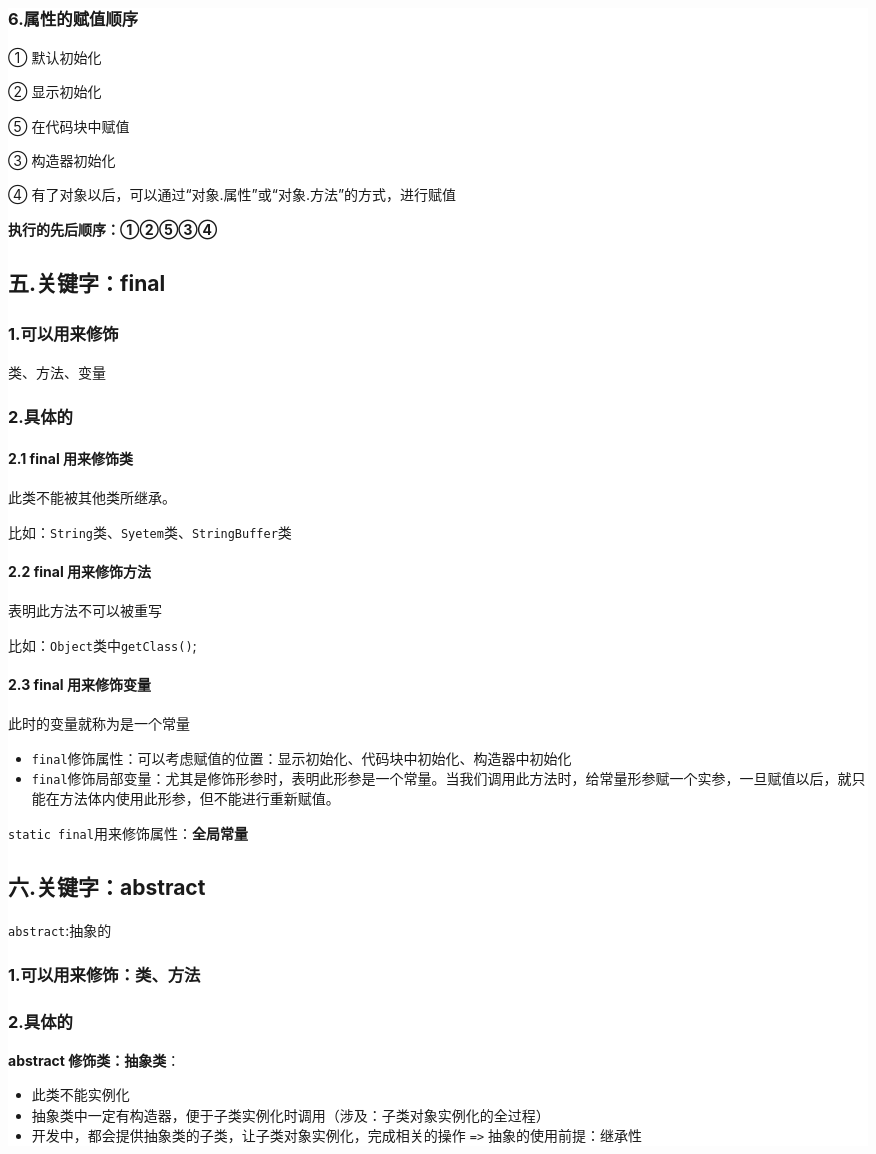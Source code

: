 ### 6.属性的赋值顺序

① 默认初始化

② 显示初始化

⑤ 在代码块中赋值

③ 构造器初始化

④ 有了对象以后，可以通过“对象.属性”或“对象.方法”的方式，进行赋值

**执行的先后顺序：①②⑤③④**

## 五.关键字：final

### 1.可以用来修饰

类、方法、变量

### 2.具体的

#### 2.1 final 用来修饰类

此类不能被其他类所继承。

比如：`String`类、`Syetem`类、`StringBuffer`类

#### 2.2 final 用来修饰方法

表明此方法不可以被重写

比如：`Object`类中`getClass()`;

#### 2.3 final 用来修饰变量

此时的变量就称为是一个常量

- `final`修饰属性：可以考虑赋值的位置：显示初始化、代码块中初始化、构造器中初始化
- `final`修饰局部变量：尤其是修饰形参时，表明此形参是一个常量。当我们调用此方法时，给常量形参赋一个实参，一旦赋值以后，就只能在方法体内使用此形参，但不能进行重新赋值。

`static final`用来修饰属性：**全局常量**

## 六.关键字：abstract

`abstract`:抽象的

### 1.可以用来修饰：类、方法

### 2.具体的

**abstract 修饰类：抽象类**：

- 此类不能实例化
- 抽象类中一定有构造器，便于子类实例化时调用（涉及：子类对象实例化的全过程）
- 开发中，都会提供抽象类的子类，让子类对象实例化，完成相关的操作 `=>` 抽象的使用前提：继承性
